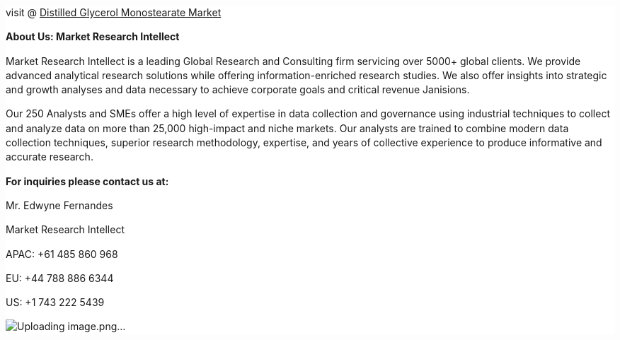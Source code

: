 visit&nbsp;@</strong>&nbsp;</span><span class="font-[700]"><a href="https://www.marketresearchintellect.com/product/global-distilled-glycerol-monostearate-market/?utm_source=Linkedin&utm_medium=832" target="_blank" data-tracking-control-name="article-ssr-frontend-pulse_little-text-block" data-tracking-will-navigate="" data-test-link="">Distilled Glycerol Monostearate Market</a></span></p><p><strong><span class="font-[700]">About Us: Market Research Intellect</span></strong></p><p><span class="">Market Research Intellect is a leading Global Research and Consulting firm servicing over 5000+ global clients. We provide advanced analytical research solutions while offering information-enriched research studies.&nbsp;</span>We also offer insights into strategic and growth analyses and data necessary to achieve corporate goals and critical revenue Janisions.</p><p><span class="">Our 250 Analysts and SMEs offer a high level of expertise in data collection and governance using industrial techniques to collect and analyze data on more than 25,000 high-impact and niche markets. Our analysts are trained to combine modern data collection techniques, superior research methodology, expertise, and years of collective experience to produce informative and accurate research.</span></p><p><strong>For inquiries please contact us at:</strong></p><p>Mr. Edwyne Fernandes</p><p>Market Research Intellect</p><p>APAC: +61 485 860 968</p><p>EU: +44 788 886 6344</p><p>US: +1 743 222 5439</p>
![Uploading image.png…]()
